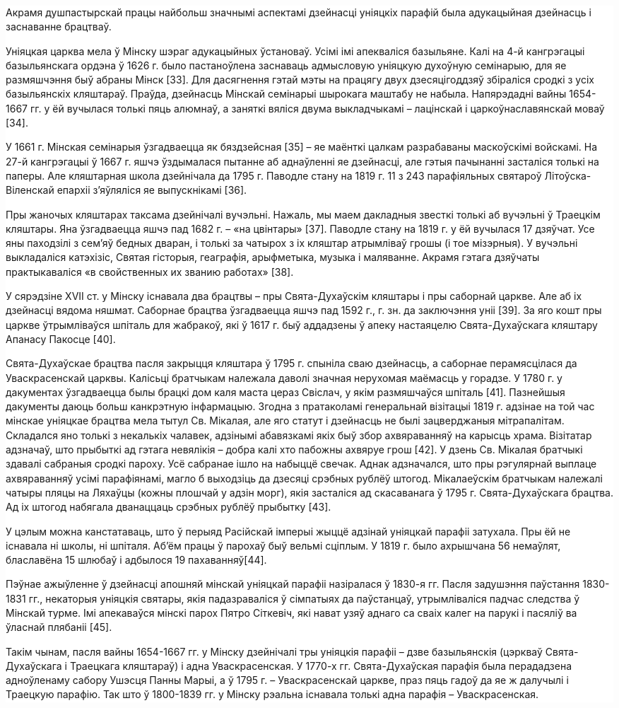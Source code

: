 Акрамя душпастырскай працы найбольш значнымі аспектамі дзейнасці уніяцкіх парафій была адукацыйная дзейнасць і заснаванне брацтваў.

Уніяцкая царква мела ў Мінску шэраг адукацыйных ўстановаў. Усімі імі апекваліся базыльяне. Калі на 4-й кангрэгацыі базыльянскага ордэна ў 1626 г. было пастаноўлена заснаваць адмысловую уніяцкую духоўную семінарыю, для яе размяшчэння быў абраны Мінск \[33\]. Для дасягнення гэтай мэты на працягу двух дзесяцігоддзяў збіраліся сродкі з усіх базыльянскіх кляштараў. Праўда, дзейнасць Мінскай семінарыі шырокага маштабу не набыла. Напярэдадні вайны 1654-1667 гг. у ёй вучылася толькі пяць алюмнаў, а заняткі вяліся двума выкладчыкамі – лацінскай і царкоўнаславянскай моваў \[34\].

У 1661 г. Мінская семінарыя ўзгадваецца як бяздзейсная \[35\] – яе маёнткі цалкам разрабаваны маскоўскімі войскамі. На 27-й кангрэгацыі ў 1667 г. яшчэ ўздымалася пытанне аб аднаўленні яе дзейнасці, але гэтыя пачынанні засталіся толькі на паперы. Але кляштарная школа дзейнічала да 1795 г. Паводле стану на 1819 г. 11 з 243 парафіяльных святароў Літоўска-Віленскай епархіі з’яўляліся яе выпускнікамі \[36\].

Пры жаночых кляштарах таксама дзейнічалі вучэльні. Нажаль, мы маем дакладныя звесткі толькі аб вучэльні ў Траецкім кляштары. Яна ўзгадваецца яшчэ пад 1682 г. – «на цвінтары» \[37\]. Паводле стану на 1819 г. у ёй вучылася 17 дзяўчат. Усе яны паходзілі з сем’яў бедных дваран, і толькі за чатырох з іх кляштар атрымліваў грошы (і тое мізэрныя). У вучэльні выкладаліся катэхізіс, Святая гісторыя, геаграфія, арыфметыка, музыка і маляванне. Акрамя гэтага дзяўчаты практыкаваліся «в свойственных их званию работах» \[38\].

У сярэдзіне XVII ст. у Мінску існавала два брацтвы – пры Свята-Духаўскім кляштары і пры саборнай царкве. Але аб іх дзейнасці вядома няшмат. Саборнае брацтва ўзгадваецца яшчэ пад 1592 г., г. зн. да заключэння уніі \[39\]. За яго кошт пры царкве ўтрымліваўся шпіталь для жабракоў, які ў 1617 г. быў аддадзены ў апеку настаяцелю Свята-Духаўскага кляштару Апанасу Пакосце \[40\].

Свята-Духаўскае брацтва пасля закрыцця кляштара ў 1795 г. спыніла сваю дзейнасць, а саборнае перамясцілася да Уваскрасенскай царквы. Калісьці братчыкам належала даволі значная нерухомая маёмасць у горадзе. У 1780 г. у дакументах ўзгадваецца былы брацкі дом каля маста цераз Свіслач, у якім размяшчаўся шпіталь \[41\]. Пазнейшыя дакументы даюць больш канкрэтную інфармацыю. Згодна з пратаколамі генеральнай візітацыі 1819 г. адзінае на той час мінскае уніяцкае брацтва мела тытул Св. Мікалая, але яго статут і дзейнасць не былі зацверджаныя мітрапалітам. Складался яно толькі з некалькіх чалавек, адзінымі абавязкамі якіх быў збор ахвяраванняў на карысць храма. Візітатар адзначаў, што прыбыткі ад гэтага невялікія – добра калі хто пабожны ахвяруе грош \[42\]. У дзень Св. Мікалая братчыкі здавалі сабраныя сродкі пароху. Усё сабранае ішло на набыццё свечак. Аднак адзначался, што пры рэгулярнай выплаце ахвяраванняў усімі парафіянамі, магло б выходзіць да дзесяці срэбных рублёў штогод. Мікалаеўскім братчыкам належалі чатыры пляцы на Ляхаўцы (кожны плошчай у адзін морг), якія засталіся ад скасаванага ў 1795 г. Свята-Духаўскага брацтва. Ад іх штогод набягала дванаццаць срэбных рублёў прыбытку \[43\].

У цэлым можна канстатаваць, што ў перыяд Расійскай імперыі жыццё адзінай уніяцкай парафіі затухала. Пры ёй не існавала ні школы, ні шпіталя. Аб’ём працы ў парохаў быў вельмі сціплым. У 1819 г. было ахрышчана 56 немаўлят, блаславёна 15 шлюбаў і адбылося 19 пахаванняў\[44\].

Пэўнае ажыўленне ў дзейнасці апошняй мінскай уніяцкай парафіі назіралася ў 1830-я гг. Пасля задушэння паўстання 1830-1831 гг., некаторыя уніяцкія святары, якія падазраваліся ў сімпатыях да паўстанцаў, утрымліваліся падчас следства ў Мінскай турме. Імі апекаваўся мінскі парох Пятро Сіткевіч, які нават узяў аднаго са сваіх калег на парукі і пасяліў ва ўласнай плябаніі \[45\].

Такім чынам, пасля вайны 1654-1667 гг. у Мінску дзейнічалі тры уніяцкія парафіі – дзве базыльянскія (цэркваў Свята-Духаўскага і Траецкага кляштараў) і адна Уваскрасенская. У 1770-х гг. Свята-Духаўская парафія была перададзена адноўленаму сабору Ушэсця Панны Марыі, а ў 1795 г. – Уваскрасенскай царкве, праз пяць гадоў да яе ж далучылі і Траецкую парафію. Так што ў 1800-1839 гг. у Мінску рэальна існавала толькі адна парафія – Уваскрасенская.
